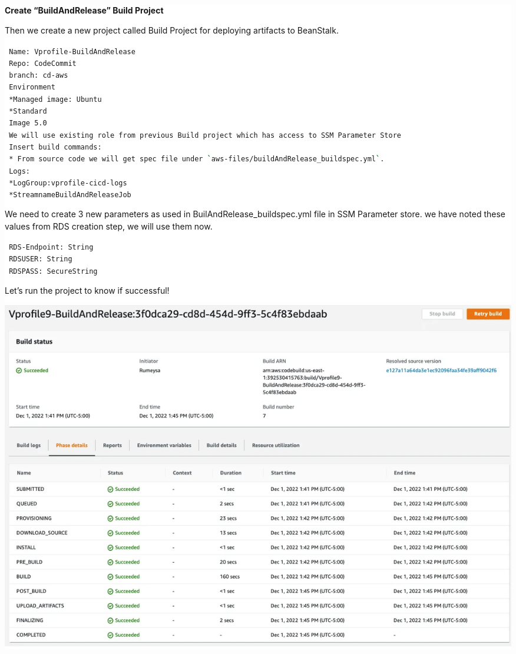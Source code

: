 **Create “BuildAndRelease” Build Project**

Then we create a new project called Build Project for deploying artifacts to BeanStalk.

   ```bash
    Name: Vprofile-BuildAndRelease
    Repo: CodeCommit
    branch: cd-aws
    Environment
    *Managed image: Ubuntu
    *Standard
    Image 5.0
    We will use existing role from previous Build project which has access to SSM Parameter Store
    Insert build commands: 
    * From source code we will get spec file under `aws-files/buildAndRelease_buildspec.yml`.
    Logs:
    *LogGroup:vprofile-cicd-logs
    *StreamnameBuildAndReleaseJob
   ```

We need to create 3 new parameters as used in BuilAndRelease_buildspec.yml file in SSM Parameter store. we have noted these values from RDS creation step, we will use them now.

   ```bash
    RDS-Endpoint: String
    RDSUSER: String
    RDSPASS: SecureString
   ```

Let’s run the project to know if successful!

![alt diagram](assets/images/aws-continuous-delivery/brelease.webp)
